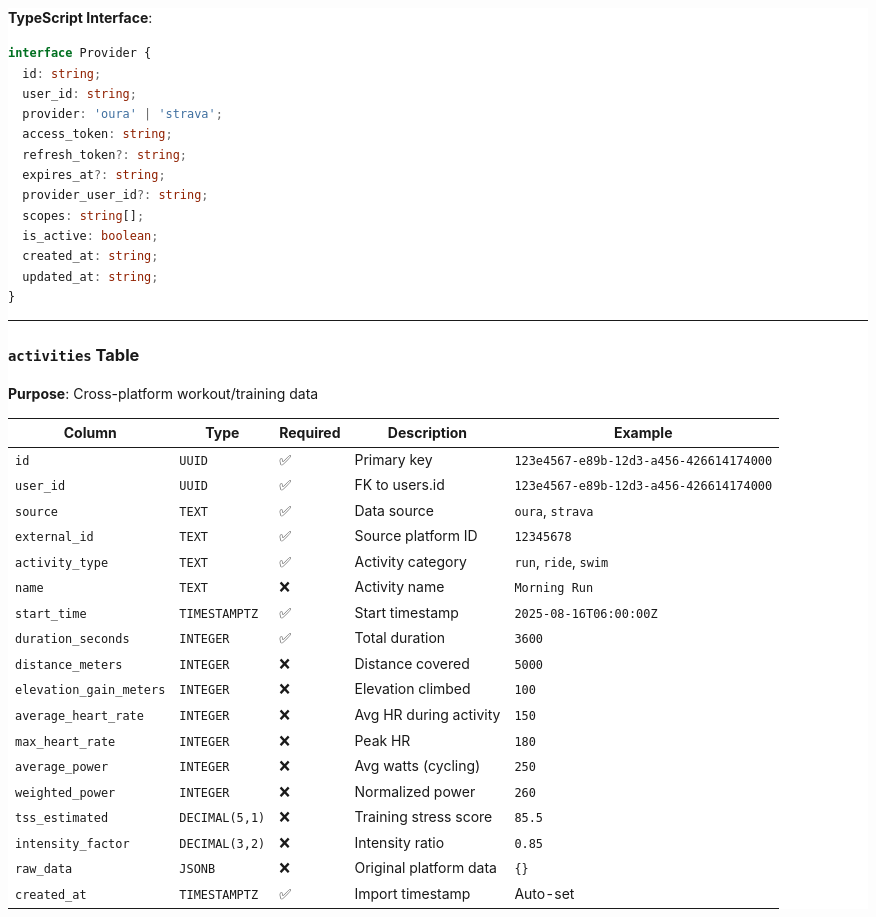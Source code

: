 **TypeScript Interface**:
```typescript
interface Provider {
  id: string;
  user_id: string;
  provider: 'oura' | 'strava';
  access_token: string;
  refresh_token?: string;
  expires_at?: string;
  provider_user_id?: string;
  scopes: string[];
  is_active: boolean;
  created_at: string;
  updated_at: string;
}
```

---

### `activities` Table

**Purpose**: Cross-platform workout/training data

| Column | Type | Required | Description | Example |
|--------|------|----------|-------------|---------|
| `id` | `UUID` | ✅ | Primary key | `123e4567-e89b-12d3-a456-426614174000` |
| `user_id` | `UUID` | ✅ | FK to users.id | `123e4567-e89b-12d3-a456-426614174000` |
| `source` | `TEXT` | ✅ | Data source | `oura`, `strava` |
| `external_id` | `TEXT` | ✅ | Source platform ID | `12345678` |
| `activity_type` | `TEXT` | ✅ | Activity category | `run`, `ride`, `swim` |
| `name` | `TEXT` | ❌ | Activity name | `Morning Run` |
| `start_time` | `TIMESTAMPTZ` | ✅ | Start timestamp | `2025-08-16T06:00:00Z` |
| `duration_seconds` | `INTEGER` | ✅ | Total duration | `3600` |
| `distance_meters` | `INTEGER` | ❌ | Distance covered | `5000` |
| `elevation_gain_meters` | `INTEGER` | ❌ | Elevation climbed | `100` |
| `average_heart_rate` | `INTEGER` | ❌ | Avg HR during activity | `150` |
| `max_heart_rate` | `INTEGER` | ❌ | Peak HR | `180` |
| `average_power` | `INTEGER` | ❌ | Avg watts (cycling) | `250` |
| `weighted_power` | `INTEGER` | ❌ | Normalized power | `260` |
| `tss_estimated` | `DECIMAL(5,1)` | ❌ | Training stress score | `85.5` |
| `intensity_factor` | `DECIMAL(3,2)` | ❌ | Intensity ratio | `0.85` |
| `raw_data` | `JSONB` | ❌ | Original platform data | `{}` |
| `created_at` | `TIMESTAMPTZ` | ✅ | Import timestamp | Auto-set |
